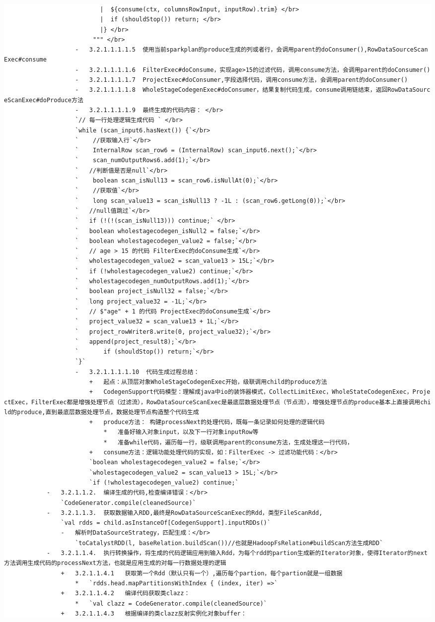                                |  ${consume(ctx, columnsRowInput, inputRow).trim} </br>
                               |  if (shouldStop()) return; </br>
                               |} </br>
                             """ </br>              
                        -   3.2.1.1.1.1.5  使用当前sparkplan的produce生成的列或者行，会调用parent的doConsumer(),RowDataSourceScanExec#consume  
                        -   3.2.1.1.1.1.6  FilterExec#doConsume，实现age>15的过滤代码，调用consume方法，会调用parent的doConsumer()
                        -   3.2.1.1.1.1.7  ProjectExec#doConsumer,字段选择代码，调用consume方法，会调用parent的doConsumer()
                        -   3.2.1.1.1.1.8  WholeStageCodegenExec#doConsumer，结果复制代码生成，consume调用链结束，返回RowDataSourceScanExec#doProduce方法
                        -   3.2.1.1.1.1.9  最终生成的代码内容： </br>
                        `// 每一行处理逻辑生成代码 ` </br>
                        `while (scan_input6.hasNext()) {`</br>
                        `    //获取输入行`</br>
                        `    InternalRow scan_row6 = (InternalRow) scan_input6.next();`</br>
                        `    scan_numOutputRows6.add(1);`</br>
                        `   //判断值是否是null`</br>
                        `    boolean scan_isNull13 = scan_row6.isNullAt(0);`</br>
                        `    //获取值`</br>
                        `    long scan_value13 = scan_isNull13 ? -1L : (scan_row6.getLong(0));`</br>
                        `   //null值跳过`</br>
                        `   if (!(!(scan_isNull13))) continue;` </br>
                        `   boolean wholestagecodegen_isNull2 = false;`</br>
                        `   boolean wholestagecodegen_value2 = false;`</br>
                        `   // age > 15 的代码 FilterExec的doConsume生成`</br>
                        `   wholestagecodegen_value2 = scan_value13 > 15L;`</br>
                        `   if (!wholestagecodegen_value2) continue;`</br>
                        `   wholestagecodegen_numOutputRows.add(1);`</br>
                        `   boolean project_isNull32 = false;`</br>
                        `   long project_value32 = -1L;`</br>
                        `   // $"age" + 1 的代码 ProjectExec的doConsume生成`</br>
                        `   project_value32 = scan_value13 + 1L;`</br>
                        `   project_rowWriter8.write(0, project_value32);`</br>
                        `   append(project_result8);`</br>
                        `       if (shouldStop()) return;`</br>
                        `}`
                        -   3.2.1.1.1.1.10  代码生成过程总结：
                            +   起点：从顶层对象WholeStageCodegenExec开始，级联调用child的produce方法
                            +   CodegenSupport代码模型：理解成java中io的装饰器模式，CollectLimitExec，WholeStateCodegenExec，ProjectExec，FilterExec都是增强处理节点（过滤流），RowDataSourceScanExec是最底层数据处理节点（节点流），增强处理节点的produce基本上直接调用child的produce,直到最底层数据处理节点，数据处理节点构造整个代码生成
                            +   produce方法： 构建processNext的处理代码，既每一条记录如何处理的逻辑代码
                                *   准备好输入对象input，以及下一行对象inputRow等
                                *   准备while代码，遍历每一行，级联调用parent的consume方法，生成处理这一行代码，
                            +   consume方法：逻辑功能处理代码的实现，如：FilterExec -> 过滤功能代码：</br>
                            `boolean wholestagecodegen_value2 = false;`</br>
                            `wholestagecodegen_value2 = scan_value13 > 15L;`</br>
                            `if (!wholestagecodegen_value2) continue;`  
                -   3.2.1.1.2.  编译生成的代码,检查编译错误：</br>
                    `CodeGenerator.compile(cleanedSource)`
                -   3.2.1.1.3.  获取数据输入RDD,最终是RowDataSourceScanExec的Rdd，类型FileScanRdd,
                    `val rdds = child.asInstanceOf[CodegenSupport].inputRDDs()`
                    -   解析时DataSourceStrategy，匹配生成：</br>
                        `toCatalystRDD(l, baseRelation.buildScan())//也就是HadoopFsRelation#buildScan方法生成RDD`
                -   3.2.1.1.4.  执行转换操作，将生成的代码逻辑应用到输入Rdd，为每个rdd的partion生成新的Iterator对象，使得Iterator的next方法调用生成代码的processNext方法，也就是应用生成的对每一行数据处理的逻辑 
                    +   3.2.1.1.4.1   获取第一个Rdd（默认只有一个）,遍历每个partion，每个partion就是一组数据
                        *   `rdds.head.mapPartitionsWithIndex { (index, iter) =>`
                    +   3.2.1.1.4.2   编译代码获取类clazz：
                        *   `val clazz = CodeGenerator.compile(cleanedSource)`
                    +   3.2.1.1.4.3   根据编译的类clazz反射实例化对象buffer：